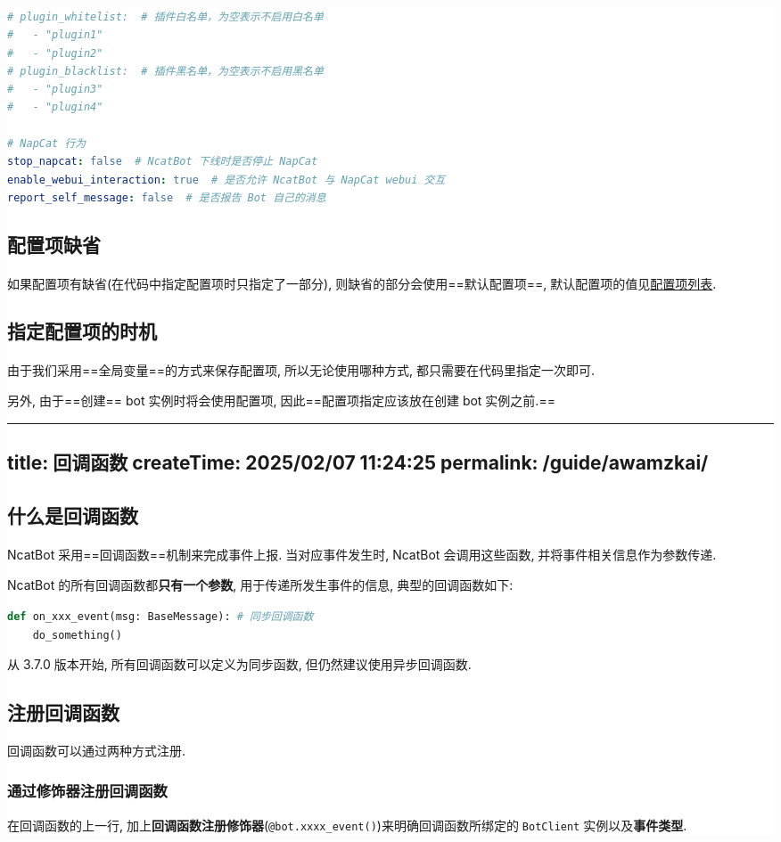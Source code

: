 ```yaml
# plugin_whitelist:  # 插件白名单，为空表示不启用白名单
#   - "plugin1"
#   - "plugin2"
# plugin_blacklist:  # 插件黑名单，为空表示不启用黑名单
#   - "plugin3"
#   - "plugin4"

# NapCat 行为
stop_napcat: false  # NcatBot 下线时是否停止 NapCat
enable_webui_interaction: true  # 是否允许 NcatBot 与 NapCat webui 交互
report_self_message: false  # 是否报告 Bot 自己的消息
```

## 配置项缺省

如果配置项有缺省(在代码中指定配置项时只指定了一部分), 则缺省的部分会使用==默认配置项==, 默认配置项的值见[配置项列表](#配置项列表).


## 指定配置项的时机

由于我们采用==全局变量==的方式来保存配置项, 所以无论使用哪种方式, 都只需要在代码里指定一次即可.

另外, 由于==创建== bot 实例时将会使用配置项, 因此==配置项指定应该放在创建 bot 实例之前.==




---
title: 回调函数
createTime: 2025/02/07 11:24:25
permalink: /guide/awamzkai/
---

## 什么是回调函数

NcatBot 采用==回调函数==机制来完成事件上报. 当对应事件发生时, NcatBot 会调用这些函数, 并将事件相关信息作为参数传递.

NcatBot 的所有回调函数都**只有一个参数**, 用于传递所发生事件的信息, 典型的回调函数如下:

```python
def on_xxx_event(msg: BaseMessage): # 同步回调函数
    do_something()
```

从 3.7.0 版本开始, 所有回调函数可以定义为同步函数, 但仍然建议使用异步回调函数.

## 注册回调函数

回调函数可以通过两种方式注册.

### 通过修饰器注册回调函数

在回调函数的上一行, 加上**回调函数注册修饰器**(`@bot.xxxx_event()`)来明确回调函数所绑定的 `BotClient` 实例以及**事件类型**.
